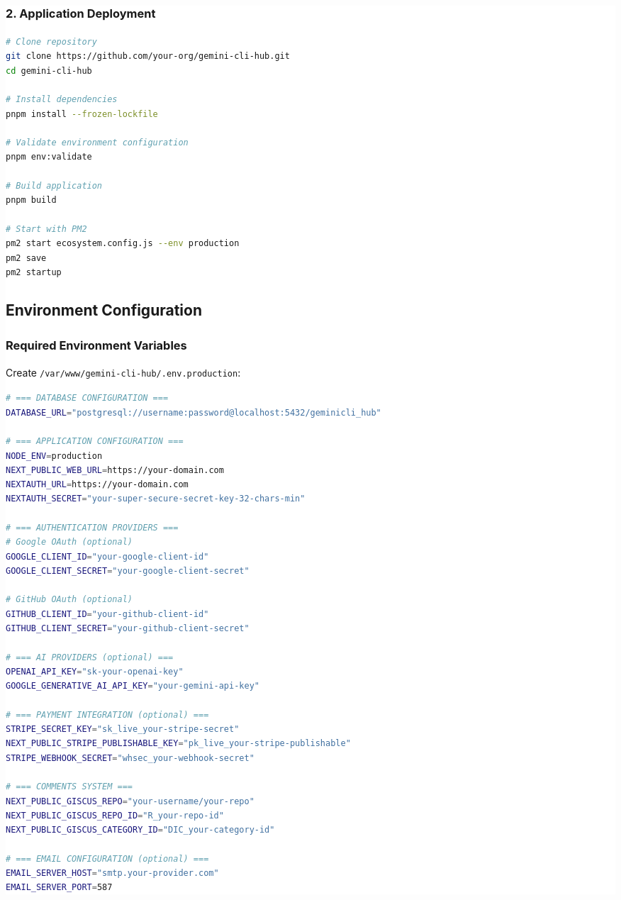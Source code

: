### 2. Application Deployment

```bash
# Clone repository
git clone https://github.com/your-org/gemini-cli-hub.git
cd gemini-cli-hub

# Install dependencies
pnpm install --frozen-lockfile

# Validate environment configuration
pnpm env:validate

# Build application
pnpm build

# Start with PM2
pm2 start ecosystem.config.js --env production
pm2 save
pm2 startup
```

## Environment Configuration

### Required Environment Variables

Create `/var/www/gemini-cli-hub/.env.production`:

```bash
# === DATABASE CONFIGURATION ===
DATABASE_URL="postgresql://username:password@localhost:5432/geminicli_hub"

# === APPLICATION CONFIGURATION ===
NODE_ENV=production
NEXT_PUBLIC_WEB_URL=https://your-domain.com
NEXTAUTH_URL=https://your-domain.com
NEXTAUTH_SECRET="your-super-secure-secret-key-32-chars-min"

# === AUTHENTICATION PROVIDERS ===
# Google OAuth (optional)
GOOGLE_CLIENT_ID="your-google-client-id"
GOOGLE_CLIENT_SECRET="your-google-client-secret"

# GitHub OAuth (optional)
GITHUB_CLIENT_ID="your-github-client-id"
GITHUB_CLIENT_SECRET="your-github-client-secret"

# === AI PROVIDERS (optional) ===
OPENAI_API_KEY="sk-your-openai-key"
GOOGLE_GENERATIVE_AI_API_KEY="your-gemini-api-key"

# === PAYMENT INTEGRATION (optional) ===
STRIPE_SECRET_KEY="sk_live_your-stripe-secret"
NEXT_PUBLIC_STRIPE_PUBLISHABLE_KEY="pk_live_your-stripe-publishable"
STRIPE_WEBHOOK_SECRET="whsec_your-webhook-secret"

# === COMMENTS SYSTEM ===
NEXT_PUBLIC_GISCUS_REPO="your-username/your-repo"
NEXT_PUBLIC_GISCUS_REPO_ID="R_your-repo-id"
NEXT_PUBLIC_GISCUS_CATEGORY_ID="DIC_your-category-id"

# === EMAIL CONFIGURATION (optional) ===
EMAIL_SERVER_HOST="smtp.your-provider.com"
EMAIL_SERVER_PORT=587
```